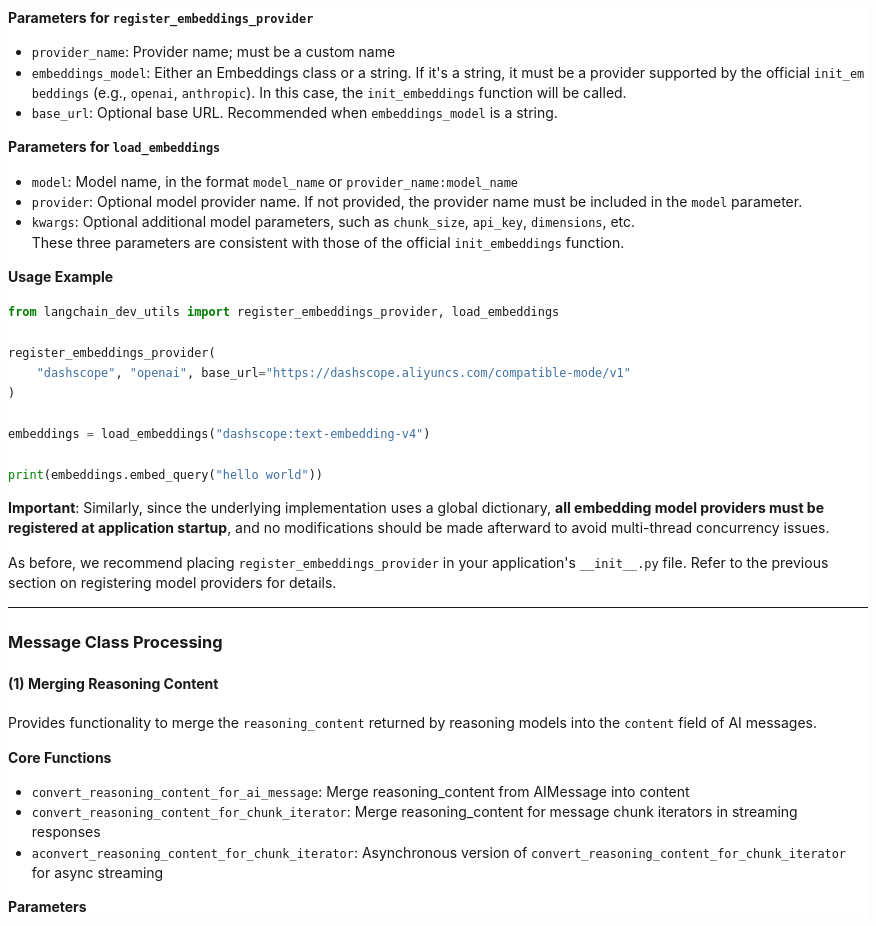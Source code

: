 **Parameters for `register_embeddings_provider`**

- `provider_name`: Provider name; must be a custom name
- `embeddings_model`: Either an Embeddings class or a string. If it's a string, it must be a provider supported by the official `init_embeddings` (e.g., `openai`, `anthropic`). In this case, the `init_embeddings` function will be called.
- `base_url`: Optional base URL. Recommended when `embeddings_model` is a string.

**Parameters for `load_embeddings`**

- `model`: Model name, in the format `model_name` or `provider_name:model_name`
- `provider`: Optional model provider name. If not provided, the provider name must be included in the `model` parameter.
- `kwargs`: Optional additional model parameters, such as `chunk_size`, `api_key`, `dimensions`, etc.  
  These three parameters are consistent with those of the official `init_embeddings` function.

**Usage Example**

```python
from langchain_dev_utils import register_embeddings_provider, load_embeddings

register_embeddings_provider(
    "dashscope", "openai", base_url="https://dashscope.aliyuncs.com/compatible-mode/v1"
)

embeddings = load_embeddings("dashscope:text-embedding-v4")

print(embeddings.embed_query("hello world"))
```

**Important**: Similarly, since the underlying implementation uses a global dictionary, **all embedding model providers must be registered at application startup**, and no modifications should be made afterward to avoid multi-thread concurrency issues.

As before, we recommend placing `register_embeddings_provider` in your application's `__init__.py` file. Refer to the previous section on registering model providers for details.

---

### Message Class Processing

#### (1) Merging Reasoning Content

Provides functionality to merge the `reasoning_content` returned by reasoning models into the `content` field of AI messages.

**Core Functions**

- `convert_reasoning_content_for_ai_message`: Merge reasoning_content from AIMessage into content
- `convert_reasoning_content_for_chunk_iterator`: Merge reasoning_content for message chunk iterators in streaming responses
- `aconvert_reasoning_content_for_chunk_iterator`: Asynchronous version of `convert_reasoning_content_for_chunk_iterator` for async streaming

**Parameters**
